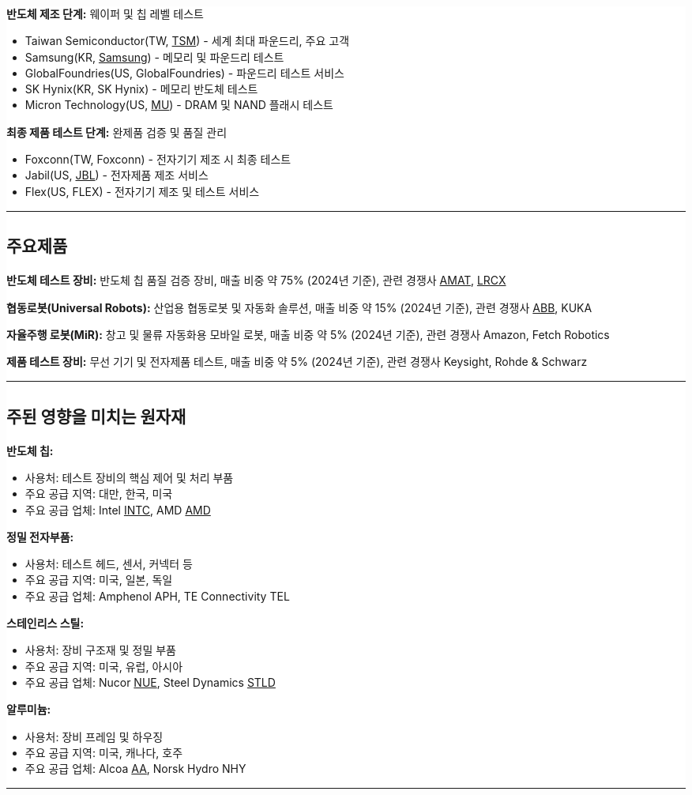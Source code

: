 **반도체 제조 단계:** 웨이퍼 및 칩 레벨 테스트

- Taiwan Semiconductor(TW, [TSM](/company-analysis/tsm/)) - 세계 최대 파운드리, 주요 고객
- Samsung(KR, [Samsung](/industry-study/samsung/)) - 메모리 및 파운드리 테스트
- GlobalFoundries(US, GlobalFoundries) - 파운드리 테스트 서비스
- SK Hynix(KR, SK Hynix) - 메모리 반도체 테스트
- Micron Technology(US, [MU](/company-analysis/mu/)) - DRAM 및 NAND 플래시 테스트

**최종 제품 테스트 단계:** 완제품 검증 및 품질 관리

- Foxconn(TW, Foxconn) - 전자기기 제조 시 최종 테스트
- Jabil(US, [JBL](/company-analysis/jbl/)) - 전자제품 제조 서비스
- Flex(US, FLEX) - 전자기기 제조 및 테스트 서비스

---

## 주요제품

**반도체 테스트 장비:** 반도체 칩 품질 검증 장비, 매출 비중 약 75% (2024년 기준), 관련 경쟁사 [AMAT](/company-analysis/amat/), [LRCX](/company-analysis/lrcx/)

**협동로봇(Universal Robots):** 산업용 협동로봇 및 자동화 솔루션, 매출 비중 약 15% (2024년 기준), 관련 경쟁사 [ABB](/company-analysis/abb/), KUKA

**자율주행 로봇(MiR):** 창고 및 물류 자동화용 모바일 로봇, 매출 비중 약 5% (2024년 기준), 관련 경쟁사 Amazon, Fetch Robotics

**제품 테스트 장비:** 무선 기기 및 전자제품 테스트, 매출 비중 약 5% (2024년 기준), 관련 경쟁사 Keysight, Rohde & Schwarz

---

## 주된 영향을 미치는 원자재

**반도체 칩:**

- 사용처: 테스트 장비의 핵심 제어 및 처리 부품
- 주요 공급 지역: 대만, 한국, 미국
- 주요 공급 업체: Intel [INTC](/company-analysis/intc/), AMD [AMD](/company-analysis/amd/)

**정밀 전자부품:**

- 사용처: 테스트 헤드, 센서, 커넥터 등
- 주요 공급 지역: 미국, 일본, 독일
- 주요 공급 업체: Amphenol APH, TE Connectivity TEL

**스테인리스 스틸:**

- 사용처: 장비 구조재 및 정밀 부품
- 주요 공급 지역: 미국, 유럽, 아시아
- 주요 공급 업체: Nucor [NUE](/company-analysis/nue/), Steel Dynamics [STLD](/company-analysis/stld/)

**알루미늄:**

- 사용처: 장비 프레임 및 하우징
- 주요 공급 지역: 미국, 캐나다, 호주
- 주요 공급 업체: Alcoa [AA](/company-analysis/aa/), Norsk Hydro NHY

---
